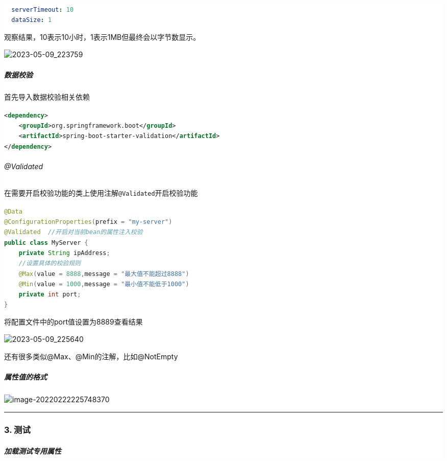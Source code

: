 ```yaml
  serverTimeout: 10
  dataSize: 1
```

观察结果，10表示10小时，1表示1MB但最终会以字节数显示。

![2023-05-09_223759](img/2023-05-09_223759.png)



##### 数据校验

首先导入数据校验相关依赖

```xml
<dependency>
    <groupId>org.springframework.boot</groupId>
    <artifactId>spring-boot-starter-validation</artifactId>
</dependency>
```

###### *@Validated*

在需要开启校验功能的类上使用注解`@Validated`开启校验功能

```Java
@Data
@ConfigurationProperties(prefix = "my-server")
@Validated	//开启对当前bean的属性注入校验
public class MyServer {
    private String ipAddress;
    //设置具体的校验规则
    @Max(value = 8888,message = "最大值不能超过8888")
    @Min(value = 1000,message = "最小值不能低于1000")
    private int port;
}
```

将配置文件中的port值设置为8889查看结果

![2023-05-09_225640](img/2023-05-09_225640.png)

还有很多类似@Max、@Min的注解，比如@NotEmpty



##### 属性值的格式

![image-20220222225748370](img/image-20220222225748370.png)

------



### 3. 测试

##### 加载测试专用属性
